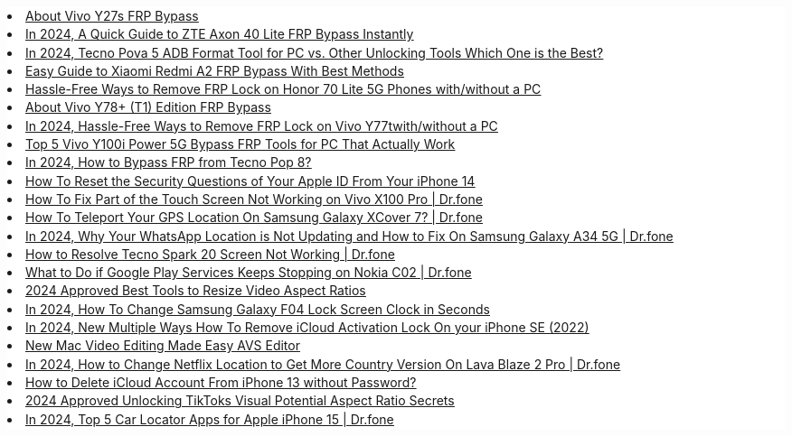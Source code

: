 <li><a href="https://bypass-frp.techidaily.com/about-vivo-y27s-frp-bypass-by-drfone-android/"><u>About Vivo Y27s FRP Bypass</u></a></li>
<li><a href="https://bypass-frp.techidaily.com/in-2024-a-quick-guide-to-zte-axon-40-lite-frp-bypass-instantly-by-drfone-android/"><u>In 2024, A Quick Guide to ZTE Axon 40 Lite FRP Bypass Instantly</u></a></li>
<li><a href="https://bypass-frp.techidaily.com/in-2024-tecno-pova-5-adb-format-tool-for-pc-vs-other-unlocking-tools-which-one-is-the-best-by-drfone-android/"><u>In 2024, Tecno Pova 5 ADB Format Tool for PC vs. Other Unlocking Tools Which One is the Best?</u></a></li>
<li><a href="https://bypass-frp.techidaily.com/easy-guide-to-xiaomi-redmi-a2-frp-bypass-with-best-methods-by-drfone-android/"><u>Easy Guide to Xiaomi Redmi A2 FRP Bypass With Best Methods</u></a></li>
<li><a href="https://bypass-frp.techidaily.com/hassle-free-ways-to-remove-frp-lock-on-honor-70-lite-5g-phones-withwithout-a-pc-by-drfone-android/"><u>Hassle-Free Ways to Remove FRP Lock on Honor 70 Lite 5G Phones with/without a PC</u></a></li>
<li><a href="https://bypass-frp.techidaily.com/about-vivo-y78plus-t1-edition-frp-bypass-by-drfone-android/"><u>About Vivo Y78+ (T1) Edition FRP Bypass</u></a></li>
<li><a href="https://bypass-frp.techidaily.com/in-2024-hassle-free-ways-to-remove-frp-lock-on-vivo-y77twithwithout-a-pc-by-drfone-android/"><u>In 2024, Hassle-Free Ways to Remove FRP Lock on Vivo Y77twith/without a PC</u></a></li>
<li><a href="https://bypass-frp.techidaily.com/top-5-vivo-y100i-power-5g-bypass-frp-tools-for-pc-that-actually-work-by-drfone-android/"><u>Top 5 Vivo Y100i Power 5G Bypass FRP Tools for PC That Actually Work</u></a></li>
<li><a href="https://bypass-frp.techidaily.com/in-2024-how-to-bypass-frp-from-tecno-pop-8-by-drfone-android/"><u>In 2024, How to Bypass FRP from Tecno Pop 8?</u></a></li>
<li><a href="https://apple-account.techidaily.com/how-to-reset-the-security-questions-of-your-apple-id-from-your-iphone-14-by-drfone-ios/"><u>How To Reset the Security Questions of Your Apple ID From Your iPhone 14</u></a></li>
<li><a href="https://fix-guide.techidaily.com/how-to-fix-part-of-the-touch-screen-not-working-on-vivo-x100-pro-drfone-by-drfone-fix-android-problems-fix-android-problems/"><u>How To Fix Part of the Touch Screen Not Working on Vivo X100 Pro | Dr.fone</u></a></li>
<li><a href="https://change-location.techidaily.com/how-to-teleport-your-gps-location-on-samsung-galaxy-xcover-7-drfone-by-drfone-virtual-android/"><u>How To Teleport Your GPS Location On Samsung Galaxy XCover 7? | Dr.fone</u></a></li>
<li><a href="https://location-social.techidaily.com/in-2024-why-your-whatsapp-location-is-not-updating-and-how-to-fix-on-samsung-galaxy-a34-5g-drfone-by-drfone-virtual-android/"><u>In 2024, Why Your WhatsApp Location is Not Updating and How to Fix On Samsung Galaxy A34 5G | Dr.fone</u></a></li>
<li><a href="https://fix-guide.techidaily.com/how-to-resolve-tecno-spark-20-screen-not-working-drfone-by-drfone-fix-android-problems-fix-android-problems/"><u>How to Resolve Tecno Spark 20 Screen Not Working | Dr.fone</u></a></li>
<li><a href="https://howto.techidaily.com/what-to-do-if-google-play-services-keeps-stopping-on-nokia-c02-drfone-by-drfone-fix-android-problems-fix-android-problems/"><u>What to Do if Google Play Services Keeps Stopping on Nokia C02 | Dr.fone</u></a></li>
<li><a href="https://ai-vdieo-software.techidaily.com/2024-approved-best-tools-to-resize-video-aspect-ratios/"><u>2024 Approved Best Tools to Resize Video Aspect Ratios</u></a></li>
<li><a href="https://android-unlock.techidaily.com/in-2024-how-to-change-samsung-galaxy-f04-lock-screen-clock-in-seconds-by-drfone-android/"><u>In 2024, How To Change Samsung Galaxy F04 Lock Screen Clock in Seconds</u></a></li>
<li><a href="https://activate-lock.techidaily.com/in-2024-new-multiple-ways-how-to-remove-icloud-activation-lock-on-your-iphone-se-2022-by-drfone-ios/"><u>In 2024, New Multiple Ways How To Remove iCloud Activation Lock On your iPhone SE (2022)</u></a></li>
<li><a href="https://ai-video-apps.techidaily.com/new-mac-video-editing-made-easy-avs-editor/"><u>New Mac Video Editing Made Easy AVS Editor</u></a></li>
<li><a href="https://review-topics.techidaily.com/in-2024-how-to-change-netflix-location-to-get-more-country-version-on-lava-blaze-2-pro-drfone-by-drfone-virtual-android/"><u>In 2024, How to Change Netflix Location to Get More Country Version On Lava Blaze 2 Pro | Dr.fone</u></a></li>
<li><a href="https://apple-account.techidaily.com/how-to-delete-icloud-account-from-iphone-13-without-password-by-drfone-ios/"><u>How to Delete iCloud Account From iPhone 13 without Password?</u></a></li>
<li><a href="https://ai-video-apps.techidaily.com/2024-approved-unlocking-tiktoks-visual-potential-aspect-ratio-secrets/"><u>2024 Approved Unlocking TikToks Visual Potential Aspect Ratio Secrets</u></a></li>
<li><a href="https://ios-location-track.techidaily.com/in-2024-top-5-car-locator-apps-for-apple-iphone-15-drfone-by-drfone-virtual-ios/"><u>In 2024, Top 5 Car Locator Apps for Apple iPhone 15 | Dr.fone</u></a></li>
